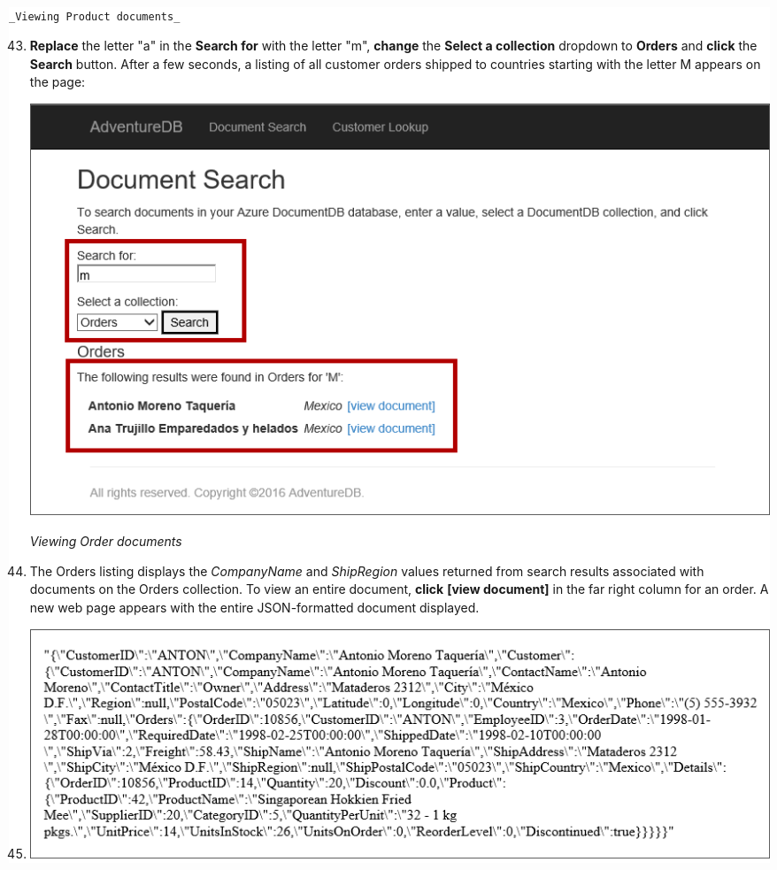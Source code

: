     _Viewing Product documents_

43.	**Replace** the letter "a" in the **Search for** with the letter "m", **change** the **Select a collection** dropdown to **Orders** and **click** the **Search** button. After a few seconds, a listing of all customer orders shipped to countries starting with the letter M appears on the page:
	
    ![Viewing Order documents](Images/vs-documentsearch-03.png)

    _Viewing Order documents_

44.	The Orders listing displays the *CompanyName* and *ShipRegion* values returned from search results associated with documents on the Orders collection. To view an entire document, **click** **[view document]** in the far right column for an order. A new web page appears with the entire JSON-formatted document displayed.
45.	
    ![Viewing Order document marku](Images/vs-documentsearch-04.png)
